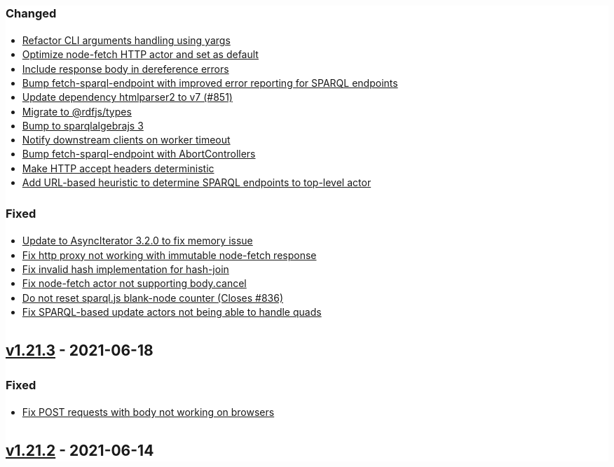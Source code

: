 ### Changed
* [Refactor CLI arguments handling using yargs](https://github.com/comunica/comunica/commit/8155391e9dba0c4d9d04c08e3abc0999a11f329c)
* [Optimize node-fetch HTTP actor and set as default](https://github.com/comunica/comunica/commit/a96547be4b112887a4e164496e2c6540737d8391)
* [Include response body in dereference errors](https://github.com/comunica/comunica/commit/f6c2d5b2fe920808cf9ab98071da769f763c0515)
* [Bump fetch-sparql-endpoint with improved error reporting for SPARQL endpoints](https://github.com/comunica/comunica/commit/b859e509a4e3d53c5348546978050c30f3d85f93)
* [Update dependency htmlparser2 to v7 (#851)](https://github.com/comunica/comunica/commit/2291166a055549d5b30a0072ed3937d6d8e95cf4)
* [Migrate to @rdfjs/types](https://github.com/comunica/comunica/commit/dfb903079605ce898f7206b0125eb60e89f993c8)
* [Bump to sparqlalgebrajs 3](https://github.com/comunica/comunica/commit/51a34ac3ff150a48958d02d7828a092ae6a693dd)
* [Notify downstream clients on worker timeout](https://github.com/comunica/comunica/commit/16191d399fe0cbd2ebd08cdadb2cd0c509bb9e79)
* [Bump fetch-sparql-endpoint with AbortControllers](https://github.com/comunica/comunica/commit/c03af59507b9ad7aeedaa2f5251cb72fc0ef09bf)
* [Make HTTP accept headers deterministic](https://github.com/comunica/comunica/commit/5ae9883a491aa325d31ad6b27de0a0a88b898d13)
* [Add URL-based heuristic to determine SPARQL endpoints to top-level actor](https://github.com/comunica/comunica/commit/d1fd3aa0794c1fc1109b58335f1853e373ac8cb2)

### Fixed
* [Update to AsyncIterator 3.2.0 to fix memory issue](https://github.com/comunica/comunica/commit/b0aeb67743eb187ddfb4e6fe8b42df240f3a9de7)
* [Fix http proxy not working with immutable node-fetch response](https://github.com/comunica/comunica/commit/da96cca3d667ec2439445f04408888faf88290cb)
* [Fix invalid hash implementation for hash-join](https://github.com/comunica/comunica/commit/6b26e80ca3c06b19a153ce15ff5d2a07a833c40d)
* [Fix node-fetch actor not supporting body.cancel](https://github.com/comunica/comunica/commit/bd06266b7f616880554e98f25b46776046ab7518)
* [Do not reset sparql.js blank-node counter (Closes #836)](https://github.com/comunica/comunica/commit/38e33bf137cbd4836daea450142d4915a633371d)
* [Fix SPARQL-based update actors not being able to handle quads](https://github.com/comunica/comunica/commit/65695538c92f0da329cd1c398a6736c348422c84)

<a name="v1.21.3"></a>
## [v1.21.3](https://github.com/comunica/comunica/compare/v1.21.2...v1.21.3) - 2021-06-18

### Fixed
* [Fix POST requests with body not working on browsers](https://github.com/comunica/comunica/commit/3b01e4bf492293f0e887acf4423ab872c035085a)

<a name="v1.21.2"></a>
## [v1.21.2](https://github.com/comunica/comunica/compare/v1.21.1...v1.21.2) - 2021-06-14
